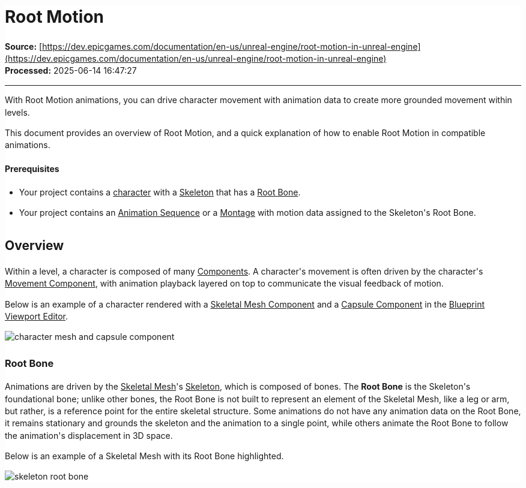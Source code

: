 # Root Motion

**Source:** [https://dev.epicgames.com/documentation/en-us/unreal-engine/root-motion-in-unreal-engine](https://dev.epicgames.com/documentation/en-us/unreal-engine/root-motion-in-unreal-engine)  
**Processed:** 2025-06-14 16:47:27

---

With Root Motion animations, you can drive character movement with animation data to create more grounded movement within levels.

This document provides an overview of Root Motion, and a quick explanation of how to enable Root Motion in compatible animations.

#### Prerequisites

-   Your project contains a [character](/documentation/en-us/unreal-engine/setting-up-a-character-in-unreal-engine) with a [Skeleton](/documentation/en-us/unreal-engine/skeletons-in-unreal-engine) that has a [Root Bone](/documentation/en-us/unreal-engine/root-motion-in-unreal-engine#root%20bone).
    
-   Your project contains an [Animation Sequence](/documentation/en-us/unreal-engine/animation-sequences-in-unreal-engine) or a [Montage](/documentation/en-us/unreal-engine/animation-montage-in-unreal-engine) with motion data assigned to the Skeleton's Root Bone.
    

## Overview

Within a level, a character is composed of many [Components](/documentation/en-us/unreal-engine/basic-components-in-unreal-engine). A character's movement is often driven by the character's [Movement Component](/documentation/en-us/unreal-engine/movement-components-in-unreal-engine), with animation playback layered on top to communicate the visual feedback of motion.

Below is an example of a character rendered with a [Skeletal Mesh Component](/documentation/en-us/unreal-engine/basic-components-in-unreal-engine) and a [Capsule Component](/documentation/en-us/unreal-engine/components-in-unreal-engine#primitivecomponents) in the [Blueprint Viewport Editor](/documentation/en-us/unreal-engine/components-mode-viewport-in-the-blueprints-visual-scripting-editor-for-unreal-engine).

![character mesh and capsule component](https://d1iv7db44yhgxn.cloudfront.net/documentation/images/a2ac6fbe-9c3c-4dbd-ab87-6193694eb9c7/charactercapsule.png)

### Root Bone

Animations are driven by the [Skeletal Mesh](/documentation/en-us/unreal-engine/skeletal-mesh-actors-in-unreal-engine)'s [Skeleton](/documentation/en-us/unreal-engine/skeletons-in-unreal-engine), which is composed of bones. The **Root Bone** is the Skeleton's foundational bone; unlike other bones, the Root Bone is not built to represent an element of the Skeletal Mesh, like a leg or arm, but rather, is a reference point for the entire skeletal structure. Some animations do not have any animation data on the Root Bone, it remains stationary and grounds the skeleton and the animation to a single point, while others animate the Root Bone to follow the animation's displacement in 3D space.

Below is an example of a Skeletal Mesh with its Root Bone highlighted.

![skeleton root bone](https://d1iv7db44yhgxn.cloudfront.net/documentation/images/6a5e7f89-1581-4584-84ec-8dd34036df33/rootbone.png)
